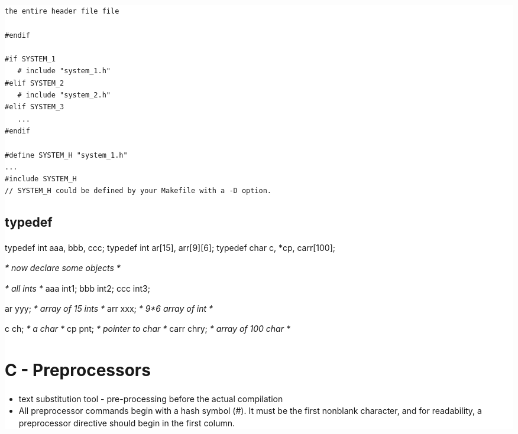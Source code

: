     the entire header file file
    
    #endif

    #if SYSTEM_1
       # include "system_1.h"
    #elif SYSTEM_2
       # include "system_2.h"
    #elif SYSTEM_3
       ...
    #endif

    #define SYSTEM_H "system_1.h"
    ...
    #include SYSTEM_H
    // SYSTEM_H could be defined by your Makefile with a -D option.


<a id="org5be95c8"></a>

## typedef

typedef int aaa, bbb, ccc;
typedef int ar[15], arr[9][6];
typedef char c, \*cp, carr[100];

*\* now declare some objects \**

*\* all ints \**
aaa     int1;
bbb     int2;
ccc     int3;

ar      yyy;    *\* array of 15 ints \**
arr     xxx;    *\* 9\*6 array of int \**

c       ch;     *\* a char \**
cp      pnt;    *\* pointer to char \**
carr    chry;   *\* array of 100 char \**


<a id="orge355330"></a>

# C - Preprocessors

-   text substitution tool  - pre-processing before the actual compilation
-   All preprocessor commands begin with a hash symbol (#). It must be the first nonblank character, and for
    readability, a preprocessor directive should begin in the first column.


<a id="org5b788d2"></a>
